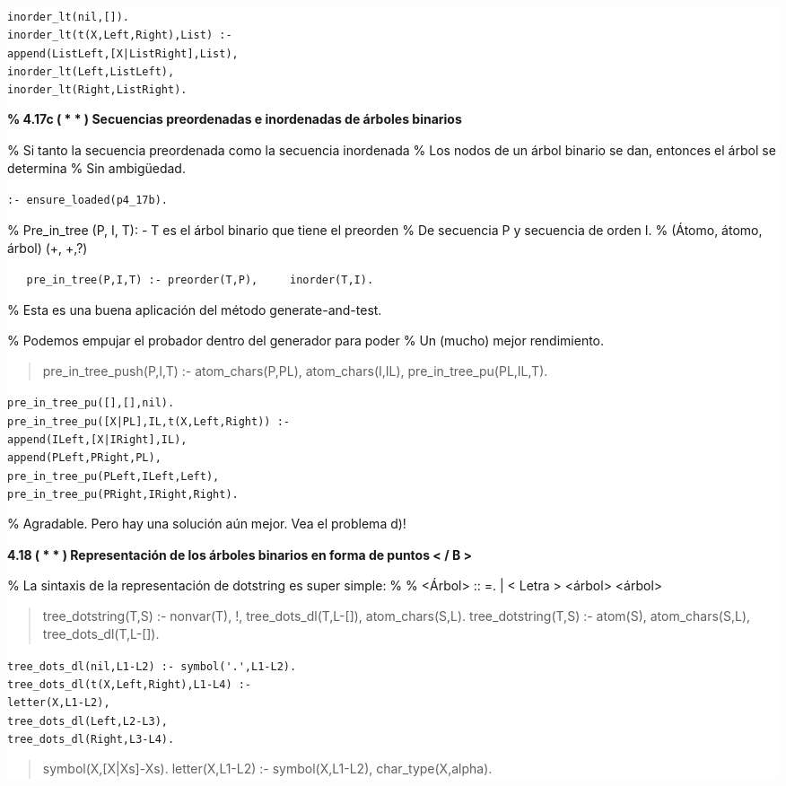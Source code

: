     inorder_lt(nil,[]).
    inorder_lt(t(X,Left,Right),List) :-
    append(ListLeft,[X|ListRight],List),
    inorder_lt(Left,ListLeft),
    inorder_lt(Right,ListRight).


**% 4.17c ( * * ) Secuencias preordenadas e inordenadas de árboles binarios**

% Si tanto la secuencia preordenada como la secuencia inordenada
% Los nodos de un árbol binario se dan, entonces el árbol se determina
% Sin ambigüedad.

    :- ensure_loaded(p4_17b).

% Pre_in_tree (P, I, T): - T es el árbol binario que tiene el preorden
% De secuencia P y secuencia de orden I.
% (Átomo, átomo, árbol) (+, +,?)

       pre_in_tree(P,I,T) :- preorder(T,P),     inorder(T,I).

% Esta es una buena aplicación del método generate-and-test.


% Podemos empujar el probador dentro del generador para poder
% Un (mucho) mejor rendimiento.

> pre_in_tree_push(P,I,T) :-  atom_chars(P,PL), atom_chars(I,IL),
> pre_in_tree_pu(PL,IL,T).

    pre_in_tree_pu([],[],nil).
    pre_in_tree_pu([X|PL],IL,t(X,Left,Right)) :- 
    append(ILeft,[X|IRight],IL),
    append(PLeft,PRight,PL),
    pre_in_tree_pu(PLeft,ILeft,Left),
    pre_in_tree_pu(PRight,IRight,Right).
      
% Agradable. Pero hay una solución aún mejor. Vea el problema d)!

 **4.18 ( * * ) Representación de los árboles binarios en forma de puntos < / B >**

% La sintaxis de la representación de dotstring es super simple:
%
% <Árbol> :: =. | < Letra > <árbol> <árbol>

> tree_dotstring(T,S) :- nonvar(T), !, tree_dots_dl(T,L-[]),
> atom_chars(S,L).  tree_dotstring(T,S) :- atom(S), atom_chars(S,L),
> tree_dots_dl(T,L-[]).

    tree_dots_dl(nil,L1-L2) :- symbol('.',L1-L2).
    tree_dots_dl(t(X,Left,Right),L1-L4) :- 
    letter(X,L1-L2),
    tree_dots_dl(Left,L2-L3),
    tree_dots_dl(Right,L3-L4).

> symbol(X,[X|Xs]-Xs). letter(X,L1-L2) :- symbol(X,L1-L2),
> char_type(X,alpha).









